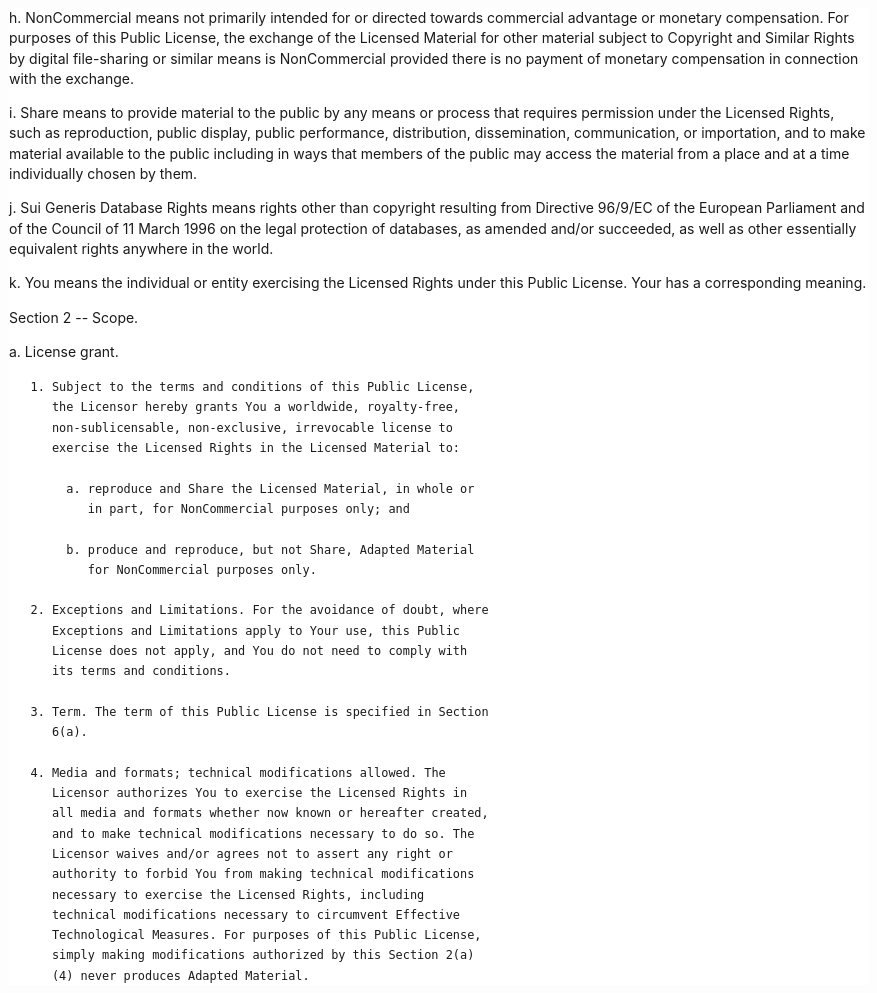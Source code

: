 h. NonCommercial means not primarily intended for or directed towards
commercial advantage or monetary compensation. For purposes of
this Public License, the exchange of the Licensed Material for
other material subject to Copyright and Similar Rights by digital
file-sharing or similar means is NonCommercial provided there is
no payment of monetary compensation in connection with the
exchange.

i. Share means to provide material to the public by any means or
process that requires permission under the Licensed Rights, such
as reproduction, public display, public performance, distribution,
dissemination, communication, or importation, and to make material
available to the public including in ways that members of the
public may access the material from a place and at a time
individually chosen by them.

j. Sui Generis Database Rights means rights other than copyright
resulting from Directive 96/9/EC of the European Parliament and of
the Council of 11 March 1996 on the legal protection of databases,
as amended and/or succeeded, as well as other essentially
equivalent rights anywhere in the world.

k. You means the individual or entity exercising the Licensed Rights
under this Public License. Your has a corresponding meaning.

Section 2 -- Scope.

a. License grant.

       1. Subject to the terms and conditions of this Public License,
          the Licensor hereby grants You a worldwide, royalty-free,
          non-sublicensable, non-exclusive, irrevocable license to
          exercise the Licensed Rights in the Licensed Material to:

            a. reproduce and Share the Licensed Material, in whole or
               in part, for NonCommercial purposes only; and

            b. produce and reproduce, but not Share, Adapted Material
               for NonCommercial purposes only.

       2. Exceptions and Limitations. For the avoidance of doubt, where
          Exceptions and Limitations apply to Your use, this Public
          License does not apply, and You do not need to comply with
          its terms and conditions.

       3. Term. The term of this Public License is specified in Section
          6(a).

       4. Media and formats; technical modifications allowed. The
          Licensor authorizes You to exercise the Licensed Rights in
          all media and formats whether now known or hereafter created,
          and to make technical modifications necessary to do so. The
          Licensor waives and/or agrees not to assert any right or
          authority to forbid You from making technical modifications
          necessary to exercise the Licensed Rights, including
          technical modifications necessary to circumvent Effective
          Technological Measures. For purposes of this Public License,
          simply making modifications authorized by this Section 2(a)
          (4) never produces Adapted Material.
